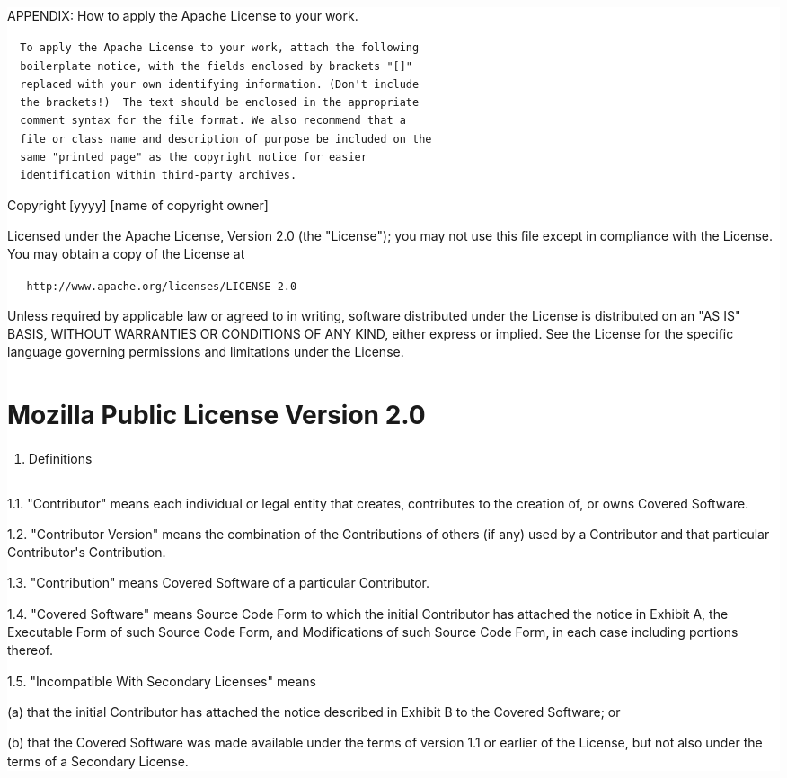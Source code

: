 APPENDIX: How to apply the Apache License to your work.

      To apply the Apache License to your work, attach the following
      boilerplate notice, with the fields enclosed by brackets "[]"
      replaced with your own identifying information. (Don't include
      the brackets!)  The text should be enclosed in the appropriate
      comment syntax for the file format. We also recommend that a
      file or class name and description of purpose be included on the
      same "printed page" as the copyright notice for easier
      identification within third-party archives.

Copyright [yyyy] [name of copyright owner]

Licensed under the Apache License, Version 2.0 (the "License");
you may not use this file except in compliance with the License.
You may obtain a copy of the License at

       http://www.apache.org/licenses/LICENSE-2.0

Unless required by applicable law or agreed to in writing, software
distributed under the License is distributed on an "AS IS" BASIS,
WITHOUT WARRANTIES OR CONDITIONS OF ANY KIND, either express or implied.
See the License for the specific language governing permissions and
limitations under the License.

Mozilla Public License Version 2.0
==================================

1. Definitions
--------------

1.1. "Contributor"
means each individual or legal entity that creates, contributes to
the creation of, or owns Covered Software.

1.2. "Contributor Version"
means the combination of the Contributions of others (if any) used
by a Contributor and that particular Contributor's Contribution.

1.3. "Contribution"
means Covered Software of a particular Contributor.

1.4. "Covered Software"
means Source Code Form to which the initial Contributor has attached
the notice in Exhibit A, the Executable Form of such Source Code
Form, and Modifications of such Source Code Form, in each case
including portions thereof.

1.5. "Incompatible With Secondary Licenses"
means

(a) that the initial Contributor has attached the notice described
in Exhibit B to the Covered Software; or

(b) that the Covered Software was made available under the terms of
version 1.1 or earlier of the License, but not also under the
terms of a Secondary License.
